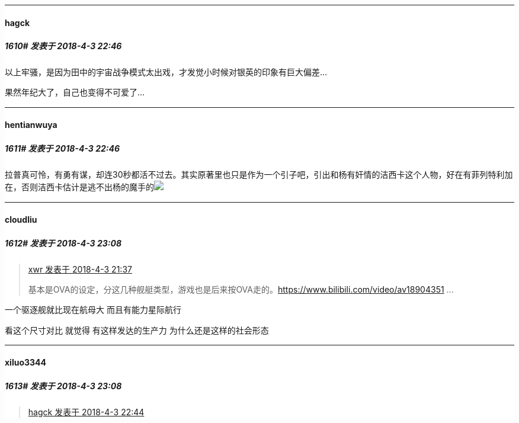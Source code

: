 -----

####  hagck  
##### 1610#       发表于 2018-4-3 22:46




以上牢骚，是因为田中的宇宙战争模式太出戏，才发觉小时候对银英的印象有巨大偏差...

果然年纪大了，自己也变得不可爱了...







-----

####  hentianwuya  
##### 1611#       发表于 2018-4-3 22:46




拉普真可怜，有勇有谋，却连30秒都活不过去。其实原著里也只是作为一个引子吧，引出和杨有奸情的洁西卡这个人物，好在有菲列特利加在，否则洁西卡估计是逃不出杨的魔手的<img src="https://static.saraba1st.com/image/smiley/face2017/068.png" referrerpolicy="no-referrer">







-----

####  cloudliu  
##### 1612#       发表于 2018-4-3 23:08



<blockquote><a href="httphttps://bbs.saraba1st.com/2b/forum.php?mod=redirect&amp;goto=findpost&amp;pid=39084004&amp;ptid=1502023" target="_blank">xwr 发表于 2018-4-3 21:37</a>

基本是OVA的设定，分这几种舰艇类型，游戏也是后来按OVA走的。https://www.bilibili.com/video/av18904351 ...</blockquote>
一个驱逐舰就比现在航母大 而且有能力星际航行


看这个尺寸对比 就觉得 有这样发达的生产力 为什么还是这样的社会形态








-----

####  xiluo3344  
##### 1613#       发表于 2018-4-3 23:08



<blockquote><a href="httphttps://bbs.saraba1st.com/2b/forum.php?mod=redirect&amp;goto=findpost&amp;pid=39084706&amp;ptid=1502023" target="_blank">hagck 发表于 2018-4-3 22:44</a>

